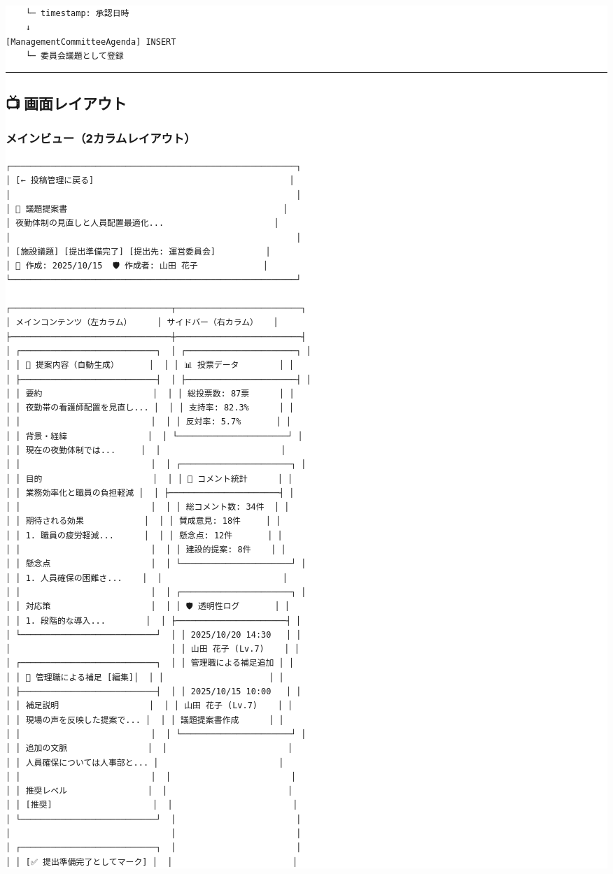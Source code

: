 ```
    └─ timestamp: 承認日時
    ↓
[ManagementCommitteeAgenda] INSERT
    └─ 委員会議題として登録
```

---

## 📺 画面レイアウト

### メインビュー（2カラムレイアウト）

```
┌─────────────────────────────────────────────────────────┐
│ [← 投稿管理に戻る]                                       │
│                                                         │
│ 📄 議題提案書                                           │
│ 夜勤体制の見直しと人員配置最適化...                      │
│                                                         │
│ [施設議題] [提出準備完了] [提出先: 運営委員会]          │
│ 📅 作成: 2025/10/15  🛡️ 作成者: 山田 花子             │
└─────────────────────────────────────────────────────────┘

┌────────────────────────────────┬─────────────────────────┐
│ メインコンテンツ（左カラム）     │ サイドバー（右カラム）   │
├────────────────────────────────┼─────────────────────────┤
│ ┌───────────────────────────┐  │ ┌──────────────────────┐ │
│ │ 📄 提案内容（自動生成）      │  │ │ 📊 投票データ        │ │
│ ├───────────────────────────┤  │ ├──────────────────────┤ │
│ │ 要約                      │  │ │ 総投票数: 87票      │ │
│ │ 夜勤帯の看護師配置を見直し... │  │ │ 支持率: 82.3%      │ │
│ │                          │  │ │ 反対率: 5.7%       │ │
│ │ 背景・経緯                │  │ └──────────────────────┘ │
│ │ 現在の夜勤体制では...     │  │                        │
│ │                          │  │ ┌──────────────────────┐ │
│ │ 目的                      │  │ │ 💬 コメント統計      │ │
│ │ 業務効率化と職員の負担軽減 │  │ ├──────────────────────┤ │
│ │                          │  │ │ 総コメント数: 34件  │ │
│ │ 期待される効果            │  │ │ 賛成意見: 18件     │ │
│ │ 1. 職員の疲労軽減...      │  │ │ 懸念点: 12件       │ │
│ │                          │  │ │ 建設的提案: 8件    │ │
│ │ 懸念点                    │  │ └──────────────────────┘ │
│ │ 1. 人員確保の困難さ...    │  │                        │
│ │                          │  │ ┌──────────────────────┐ │
│ │ 対応策                    │  │ │ 🛡️ 透明性ログ       │ │
│ │ 1. 段階的な導入...        │  │ ├──────────────────────┤ │
│ └───────────────────────────┘  │ │ 2025/10/20 14:30   │ │
│                                │ │ 山田 花子 (Lv.7)    │ │
│ ┌───────────────────────────┐  │ │ 管理職による補足追加 │ │
│ │ 👥 管理職による補足 [編集]│  │ │                     │ │
│ ├───────────────────────────┤  │ │ 2025/10/15 10:00   │ │
│ │ 補足説明                  │  │ │ 山田 花子 (Lv.7)    │ │
│ │ 現場の声を反映した提案で... │  │ │ 議題提案書作成      │ │
│ │                          │  │ └──────────────────────┘ │
│ │ 追加の文脈                │  │                        │
│ │ 人員確保については人事部と... │                        │
│ │                          │  │                        │
│ │ 推奨レベル                │  │                        │
│ │ [推奨]                    │  │                        │
│ └───────────────────────────┘  │                        │
│                                │                        │
│ ┌───────────────────────────┐  │                        │
│ │ [✅ 提出準備完了としてマーク] │  │                        │
```